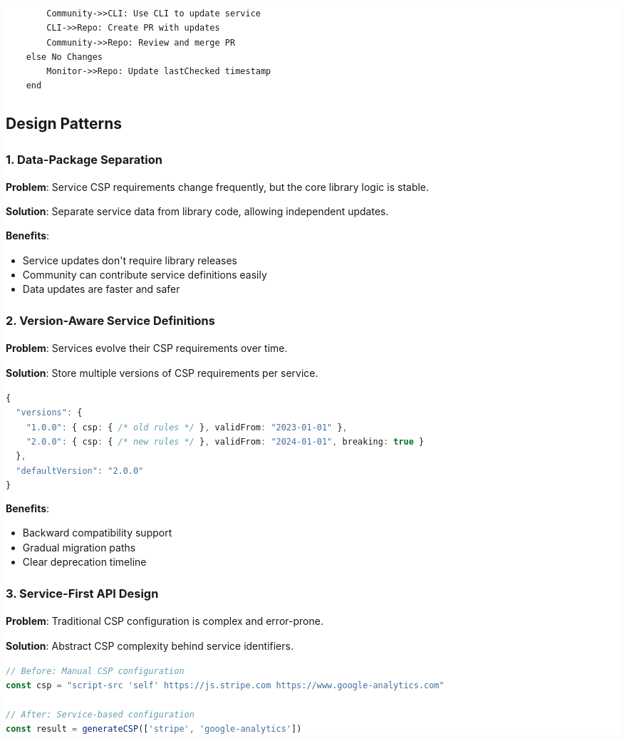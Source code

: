 ```mermaid
        Community->>CLI: Use CLI to update service
        CLI->>Repo: Create PR with updates
        Community->>Repo: Review and merge PR
    else No Changes
        Monitor->>Repo: Update lastChecked timestamp
    end
```

## Design Patterns

### 1. Data-Package Separation

**Problem**: Service CSP requirements change frequently, but the core library logic is stable.

**Solution**: Separate service data from library code, allowing independent updates.

**Benefits**:
- Service updates don't require library releases
- Community can contribute service definitions easily
- Data updates are faster and safer

### 2. Version-Aware Service Definitions

**Problem**: Services evolve their CSP requirements over time.

**Solution**: Store multiple versions of CSP requirements per service.

```typescript
{
  "versions": {
    "1.0.0": { csp: { /* old rules */ }, validFrom: "2023-01-01" },
    "2.0.0": { csp: { /* new rules */ }, validFrom: "2024-01-01", breaking: true }
  },
  "defaultVersion": "2.0.0"
}
```

**Benefits**:
- Backward compatibility support
- Gradual migration paths
- Clear deprecation timeline

### 3. Service-First API Design

**Problem**: Traditional CSP configuration is complex and error-prone.

**Solution**: Abstract CSP complexity behind service identifiers.

```typescript
// Before: Manual CSP configuration
const csp = "script-src 'self' https://js.stripe.com https://www.google-analytics.com"

// After: Service-based configuration
const result = generateCSP(['stripe', 'google-analytics'])
```
